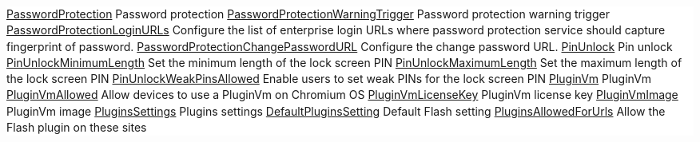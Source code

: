 <td><a href="/administrators/policy-list-3#PasswordProtection">PasswordProtection</a></td>
<td>Password protection</td>
</tr>
<tr>
<td><a href="/administrators/policy-list-3#PasswordProtectionWarningTrigger">PasswordProtectionWarningTrigger</a></td>
<td>Password protection warning trigger</td>
</tr>
<tr>
<td><a href="/administrators/policy-list-3#PasswordProtectionLoginURLs">PasswordProtectionLoginURLs</a></td>
<td>Configure the list of enterprise login URLs where password protection service should capture fingerprint of password.</td>
</tr>
<tr>
<td><a href="/administrators/policy-list-3#PasswordProtectionChangePasswordURL">PasswordProtectionChangePasswordURL</a></td>
<td>Configure the change password URL.</td>
</tr>
<tr>
<td><a href="/administrators/policy-list-3#PinUnlock">PinUnlock</a></td>
<td>Pin unlock</td>
</tr>
<tr>
<td><a href="/administrators/policy-list-3#PinUnlockMinimumLength">PinUnlockMinimumLength</a></td>
<td>Set the minimum length of the lock screen PIN</td>
</tr>
<tr>
<td><a href="/administrators/policy-list-3#PinUnlockMaximumLength">PinUnlockMaximumLength</a></td>
<td>Set the maximum length of the lock screen PIN</td>
</tr>
<tr>
<td><a href="/administrators/policy-list-3#PinUnlockWeakPinsAllowed">PinUnlockWeakPinsAllowed</a></td>
<td>Enable users to set weak PINs for the lock screen PIN</td>
</tr>
<tr>
<td><a href="/administrators/policy-list-3#PluginVm">PluginVm</a></td>
<td>PluginVm</td>
</tr>
<tr>
<td><a href="/administrators/policy-list-3#PluginVmAllowed">PluginVmAllowed</a></td>
<td>Allow devices to use a PluginVm on Chromium OS</td>
</tr>
<tr>
<td><a href="/administrators/policy-list-3#PluginVmLicenseKey">PluginVmLicenseKey</a></td>
<td>PluginVm license key</td>
</tr>
<tr>
<td><a href="/administrators/policy-list-3#PluginVmImage">PluginVmImage</a></td>
<td>PluginVm image</td>
</tr>
<tr>
<td><a href="/administrators/policy-list-3#PluginsSettings">PluginsSettings</a></td>
<td>Plugins settings</td>
</tr>
<tr>
<td><a href="/administrators/policy-list-3#DefaultPluginsSetting">DefaultPluginsSetting</a></td>
<td>Default Flash setting</td>
</tr>
<tr>
<td><a href="/administrators/policy-list-3#PluginsAllowedForUrls">PluginsAllowedForUrls</a></td>
<td>Allow the Flash plugin on these sites</td>
</tr>